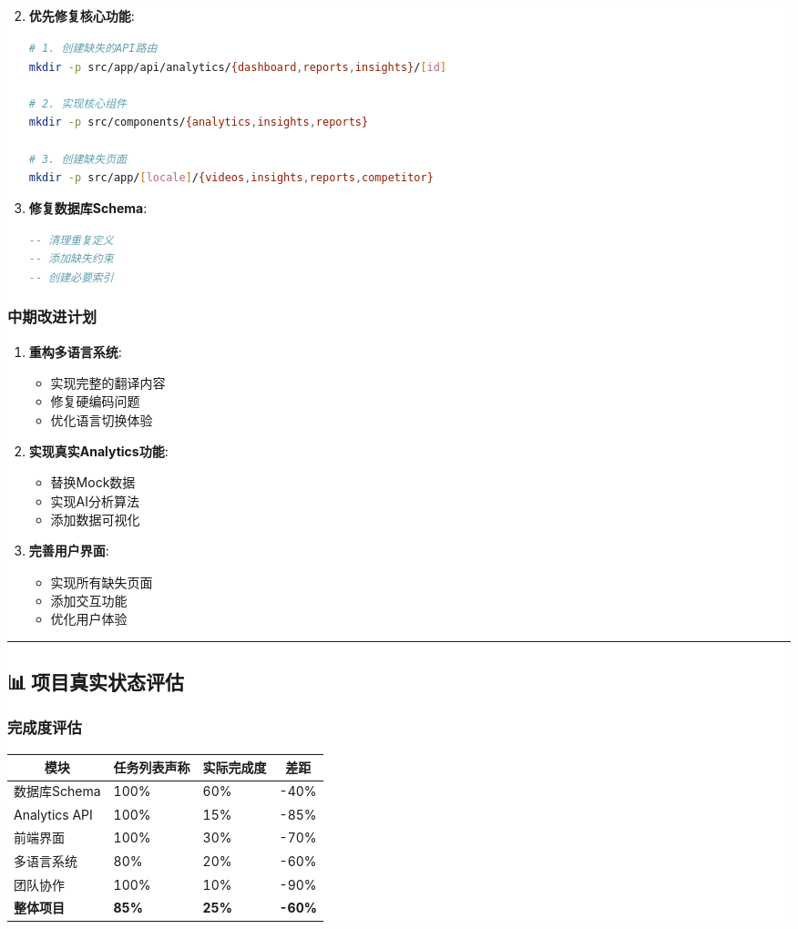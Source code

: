 2. **优先修复核心功能**:
   ```bash
   # 1. 创建缺失的API路由
   mkdir -p src/app/api/analytics/{dashboard,reports,insights}/[id]
   
   # 2. 实现核心组件
   mkdir -p src/components/{analytics,insights,reports}
   
   # 3. 创建缺失页面
   mkdir -p src/app/[locale]/{videos,insights,reports,competitor}
   ```

3. **修复数据库Schema**:
   ```sql
   -- 清理重复定义
   -- 添加缺失约束
   -- 创建必要索引
   ```

### 中期改进计划

1. **重构多语言系统**:
   - 实现完整的翻译内容
   - 修复硬编码问题
   - 优化语言切换体验

2. **实现真实Analytics功能**:
   - 替换Mock数据
   - 实现AI分析算法
   - 添加数据可视化

3. **完善用户界面**:
   - 实现所有缺失页面
   - 添加交互功能
   - 优化用户体验

---

## 📊 项目真实状态评估

### 完成度评估

| 模块 | 任务列表声称 | 实际完成度 | 差距 |
|------|-------------|-----------|------|
| 数据库Schema | 100% | 60% | -40% |
| Analytics API | 100% | 15% | -85% |
| 前端界面 | 100% | 30% | -70% |
| 多语言系统 | 80% | 20% | -60% |
| 团队协作 | 100% | 10% | -90% |
| **整体项目** | **85%** | **25%** | **-60%** |
